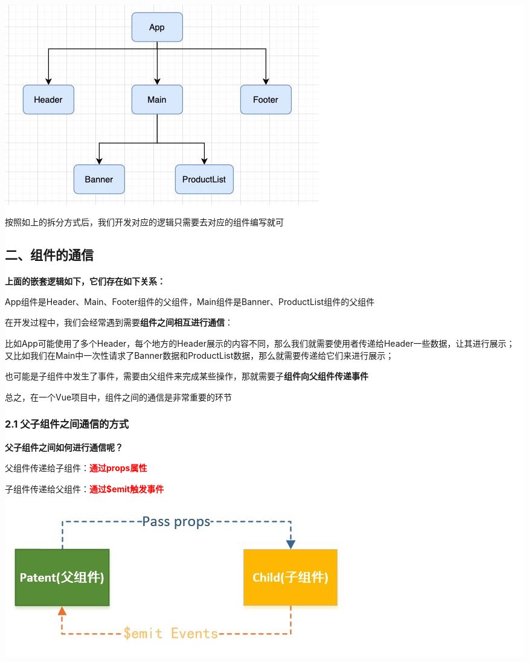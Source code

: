 ![](../imgs/vue3/%E7%BB%84%E4%BB%B6%E7%9A%84%E6%8B%86%E5%88%86.png)

按照如上的拆分方式后，我们开发对应的逻辑只需要去对应的组件编写就可

## 二、**组件的通信**

**上面的嵌套逻辑如下，它们存在如下关系：** 

App组件是Header、Main、Footer组件的父组件，Main组件是Banner、ProductList组件的父组件

在开发过程中，我们会经常遇到需要**组件之间相互进行通信**： 

比如App可能使用了多个Header，每个地方的Header展示的内容不同，那么我们就需要使用者传递给Header一些数据，让其进行展示； 又比如我们在Main中一次性请求了Banner数据和ProductList数据，那么就需要传递给它们来进行展示； 

也可能是子组件中发生了事件，需要由父组件来完成某些操作，那就需要子**组件向父组件传递事件**

总之，在一个Vue项目中，组件之间的通信是非常重要的环节

### 2.1 **父子组件之间通信的方式**

**父子组件之间如何进行通信呢？** 

父组件传递给子组件：**<span style='color:red'>通过props属性</span>**

子组件传递给父组件：**<span style='color:red'>通过$emit触发事件</span>**

![](../imgs/vue3/%E7%88%B6%E5%AD%90%E7%BB%84%E4%BB%B6%E9%80%9A%E4%BF%A1.png)
